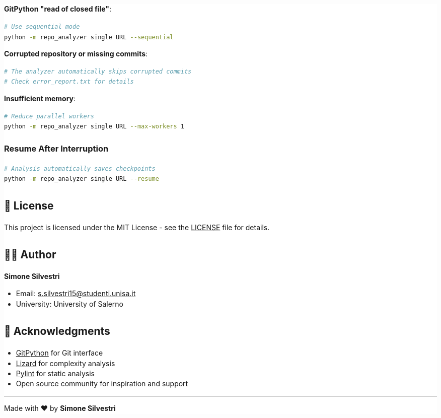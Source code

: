 **GitPython "read of closed file"**:

```bash
# Use sequential mode
python -m repo_analyzer single URL --sequential
```

**Corrupted repository or missing commits**:

```bash
# The analyzer automatically skips corrupted commits
# Check error_report.txt for details
```

**Insufficient memory**:

```bash
# Reduce parallel workers
python -m repo_analyzer single URL --max-workers 1
```

### Resume After Interruption

```bash
# Analysis automatically saves checkpoints
python -m repo_analyzer single URL --resume
```

## 📄 License

This project is licensed under the MIT License - see the [LICENSE](LICENSE) file for details.

## 👨‍💻 Author

**Simone Silvestri**

- Email: <s.silvestri15@studenti.unisa.it>
- University: University of Salerno

## 🙏 Acknowledgments

- [GitPython](https://github.com/gitpython-developers/GitPython) for Git interface
- [Lizard](https://github.com/terryyin/lizard) for complexity analysis
- [Pylint](https://github.com/PyCQA/pylint) for static analysis
- Open source community for inspiration and support

---

Made with ❤️ by **Simone Silvestri**

